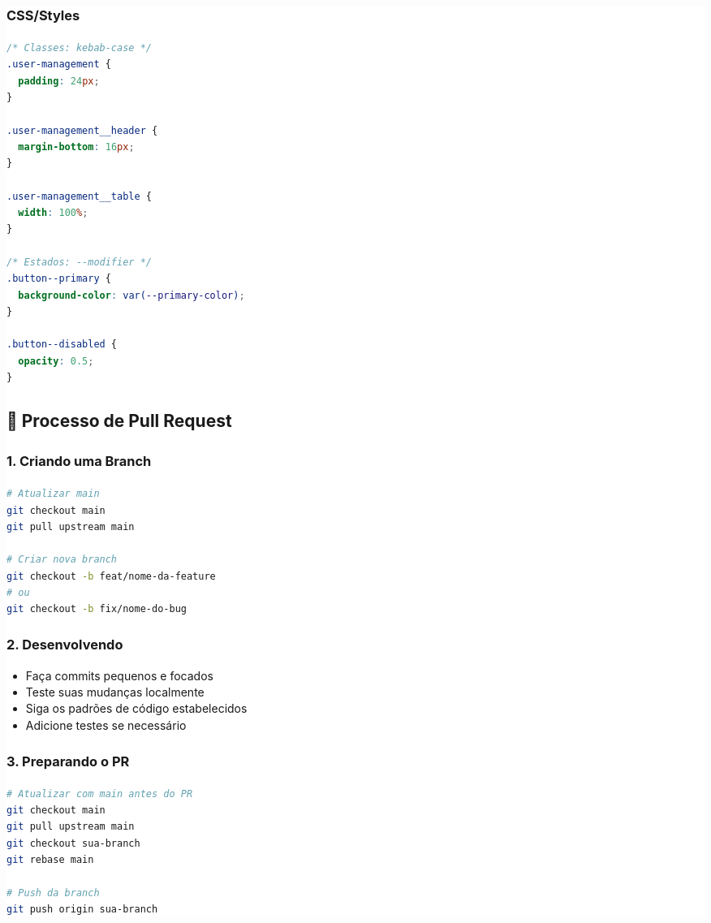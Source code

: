 ### CSS/Styles

```css
/* Classes: kebab-case */
.user-management {
  padding: 24px;
}

.user-management__header {
  margin-bottom: 16px;
}

.user-management__table {
  width: 100%;
}

/* Estados: --modifier */
.button--primary {
  background-color: var(--primary-color);
}

.button--disabled {
  opacity: 0.5;
}
```

## 🔄 Processo de Pull Request

### 1. Criando uma Branch

```bash
# Atualizar main
git checkout main
git pull upstream main

# Criar nova branch
git checkout -b feat/nome-da-feature
# ou
git checkout -b fix/nome-do-bug
```

### 2. Desenvolvendo

- Faça commits pequenos e focados
- Teste suas mudanças localmente
- Siga os padrões de código estabelecidos
- Adicione testes se necessário

### 3. Preparando o PR

```bash
# Atualizar com main antes do PR
git checkout main
git pull upstream main
git checkout sua-branch
git rebase main

# Push da branch
git push origin sua-branch
```
